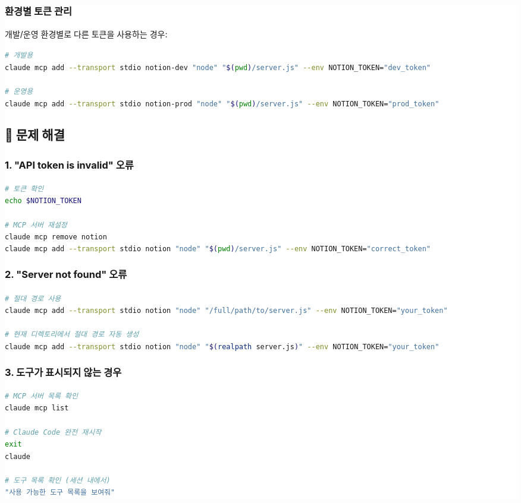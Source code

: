 ### 환경별 토큰 관리

개발/운영 환경별로 다른 토큰을 사용하는 경우:

```bash
# 개발용
claude mcp add --transport stdio notion-dev "node" "$(pwd)/server.js" --env NOTION_TOKEN="dev_token"

# 운영용  
claude mcp add --transport stdio notion-prod "node" "$(pwd)/server.js" --env NOTION_TOKEN="prod_token"
```

## 🚨 문제 해결

### 1. "API token is invalid" 오류

```bash
# 토큰 확인
echo $NOTION_TOKEN

# MCP 서버 재설정
claude mcp remove notion
claude mcp add --transport stdio notion "node" "$(pwd)/server.js" --env NOTION_TOKEN="correct_token"
```

### 2. "Server not found" 오류

```bash
# 절대 경로 사용
claude mcp add --transport stdio notion "node" "/full/path/to/server.js" --env NOTION_TOKEN="your_token"

# 현재 디렉토리에서 절대 경로 자동 생성
claude mcp add --transport stdio notion "node" "$(realpath server.js)" --env NOTION_TOKEN="your_token"
```

### 3. 도구가 표시되지 않는 경우

```bash
# MCP 서버 목록 확인
claude mcp list

# Claude Code 완전 재시작
exit
claude

# 도구 목록 확인 (세션 내에서)
"사용 가능한 도구 목록을 보여줘"
```
